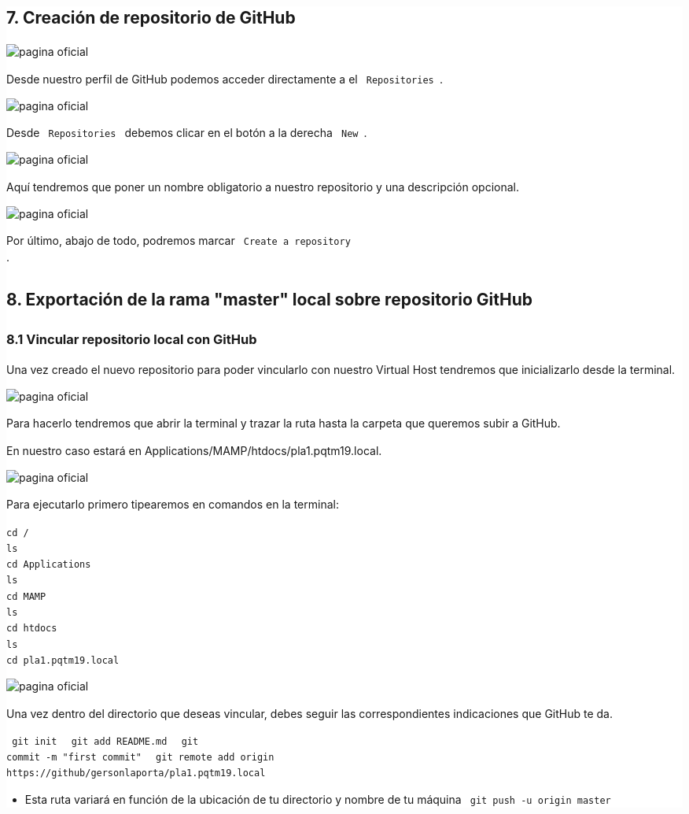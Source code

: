 ## 7. Creación de repositorio de GitHub

![pagina oficial](/img-mamp/github-1.png)

Desde nuestro perfil de GitHub podemos acceder directamente a el <code> Repositories </code>.

![pagina oficial](/img-mamp/github-2.png)

Desde <code> Repositories </code> debemos clicar en el botón a la derecha <code> New </code>.

![pagina oficial](/img-mamp/github-3.png)

Aquí tendremos que poner un nombre obligatorio a nuestro repositorio y una descripción opcional.

![pagina oficial](/img-mamp/github-4.png)

Por último, abajo de todo, podremos marcar <code> Create a repository </code>.

## 8. Exportación de la rama "master" local sobre repositorio GitHub

### 8.1 Vincular repositorio local con GitHub

Una vez creado el nuevo repositorio para poder vincularlo con nuestro Virtual Host tendremos que inicializarlo desde la terminal.

![pagina oficial](/img-mamp/github2.png)

Para hacerlo tendremos que abrir la terminal y trazar la ruta hasta la carpeta que queremos subir a GitHub.

En nuestro caso estará en Applications/MAMP/htdocs/pla1.pqtm19.local.

![pagina oficial](/img-mamp/github3.png)

Para ejecutarlo primero tipearemos en comandos en la terminal:

 `cd /` <br>
`ls` <br>
`cd Applications` <br>
`ls` <br>
`cd MAMP` <br>
`ls` <br>
`cd htdocs` <br>
`ls` <br>
`cd pla1.pqtm19.local` <br>

![pagina oficial](/img-mamp/github4.png)

Una vez dentro del directorio que deseas vincular, debes seguir las correspondientes indicaciones que GitHub te da.

<code> git init </code>
<code> git add README.md </code>
<code> git commit -m "first commit" </code>
<code> git remote add origin https://github/gersonlaporta/pla1.pqtm19.local </code> 
* Esta ruta variará en función de la ubicación de tu directorio y nombre de tu máquina
<code> git push -u origin master </code>
